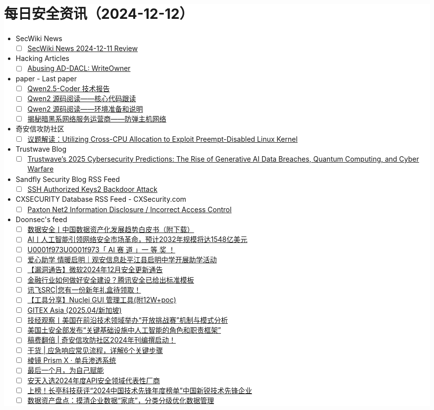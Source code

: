 # 每日安全资讯（2024-12-12）

- SecWiki News
  - [ ] [SecWiki News 2024-12-11 Review](http://www.sec-wiki.com/?2024-12-11)
- Hacking Articles
  - [ ] [Abusing AD-DACL: WriteOwner](https://www.hackingarticles.in/abusing-ad-dacl-writeowner/)
- paper - Last paper
  - [ ] [Qwen2.5-Coder 技术报告](https://paper.seebug.org/3252/)
  - [ ] [Qwen2 源码阅读——核心代码跟读](https://paper.seebug.org/3251/)
  - [ ] [Qwen2 源码阅读——环境准备和说明](https://paper.seebug.org/3250/)
  - [ ] [揭秘暗黑系网络服务运营商——防弹主机网络](https://paper.seebug.org/3248/)
- 奇安信攻防社区
  - [ ] [议题解读：Utilizing Cross-CPU Allocation to Exploit Preempt-Disabled Linux Kernel](https://forum.butian.net/share/3945)
- Trustwave Blog
  - [ ] [Trustwave’s 2025 Cybersecurity Predictions: The Rise of Generative AI Data Breaches, Quantum Computing, and Cyber Warfare](https://www.trustwave.com/en-us/resources/blogs/trustwave-blog/trustwaves-2025-cybersecurity-predictions-the-rise-of-generative-ai-data-breaches-quantum-computing-and-cyber-warfare/)
- Sandfly Security Blog RSS Feed
  - [ ] [SSH Authorized Keys2 Backdoor Attack](https://sandflysecurity.com/blog/ssh-authorized-keys2-backdoor-attack/)
- CXSECURITY Database RSS Feed - CXSecurity.com
  - [ ] [Paxton Net2 Information Disclosure / Incorrect Access Control](https://cxsecurity.com/issue/WLB-2024120016)
- Doonsec's feed
  - [ ] [数据安全丨中国数据资产化发展趋势白皮书（附下载）](https://mp.weixin.qq.com/s?__biz=MzI2MDk2NDA0OA==&mid=2247530474&idx=1&sn=69e1da2ba38867e2fde20f97902a58df)
  - [ ] [AI丨人工智能引领网络安全市场革命，预计2032年规模将达1548亿美元](https://mp.weixin.qq.com/s?__biz=MzI2MDk2NDA0OA==&mid=2247530474&idx=2&sn=5e90c90a32216cacd171fa806cc87091)
  - [ ] [U0001f973U0001f973「 AI 赛 道  」一 等 奖 ！](https://mp.weixin.qq.com/s?__biz=MzA3NDQ0MzkzMA==&mid=2651729841&idx=1&sn=95dd0ae7501d78129d6b1e4d80e03db3)
  - [ ] [爱心助学 情暖启明｜观安信息赴平江县启明中学开展助学活动](https://mp.weixin.qq.com/s?__biz=MzIxNDIzNTcxMg==&mid=2247503428&idx=1&sn=c1c36f5b0700920ae23ff631a1af338e)
  - [ ] [【漏洞通告】微软2024年12月安全更新通告](https://mp.weixin.qq.com/s?__biz=MzI1NDQxMDE0NQ==&mid=2247485083&idx=1&sn=b0001d31a1da90591366a8795080ae1b)
  - [ ] [金融行业如何做好安全建设？腾讯安全已给出标准模板](https://mp.weixin.qq.com/s?__biz=MzUyMDQ4OTkyMg==&mid=2247545714&idx=1&sn=75ebcad40ca8c2afc4a84c24cf9ef6e3)
  - [ ] [讯飞SRC|您有一份新年礼盒待领取！](https://mp.weixin.qq.com/s?__biz=MzIwMDE5NDg1MA==&mid=2247494163&idx=1&sn=167d5a61a93d3580ac55e34033be44b8)
  - [ ] [【工具分享】Nuclei GUI 管理工具(附12W+poc)](https://mp.weixin.qq.com/s?__biz=MzIyNTIxNDA1Ng==&mid=2659211287&idx=1&sn=648b0bcf5231aa3c73bd8820bc05666c)
  - [ ] [GITEX Asia (2025.04/新加坡)](https://mp.weixin.qq.com/s?__biz=MzU2MTQwMzMxNA==&mid=2247541000&idx=1&sn=237ad9c590dbd1eac608611d063036ca)
  - [ ] [技经观察丨美国在前沿技术领域举办“开放挑战赛”机制与模式分析](https://mp.weixin.qq.com/s?__biz=MzI1OTExNDY1NQ==&mid=2651617743&idx=1&sn=ee1a0d15a918ef85de94dec2faaf1089)
  - [ ] [美国土安全部发布“关键基础设施中人工智能的角色和职责框架”](https://mp.weixin.qq.com/s?__biz=MzI1OTExNDY1NQ==&mid=2651617743&idx=2&sn=08659c0b7e462719ee31fc8b5184db56)
  - [ ] [稿费翻倍 | 奇安信攻防社区2024年刊编撰启动！](https://mp.weixin.qq.com/s?__biz=MzI2NzY5MDI3NQ==&mid=2247506863&idx=1&sn=4efdfaf88290cbb24df2d6d6ffc17e4d)
  - [ ] [干货 | 应急响应常见流程，详解6个关键步骤](https://mp.weixin.qq.com/s?__biz=MzkxMzMyNzMyMA==&mid=2247568447&idx=1&sn=463292005dc4912c6cc2edaabca216dc)
  - [ ] [棱镜 Prism X · 单兵渗透系统](https://mp.weixin.qq.com/s?__biz=MzkxMzMyNzMyMA==&mid=2247568447&idx=2&sn=6182b07d1a39f92e13fb538755bce45f)
  - [ ] [最后一个月，为自己赋能](https://mp.weixin.qq.com/s?__biz=MzkxMzMyNzMyMA==&mid=2247568447&idx=3&sn=c3c91ea573e6dfd506f80ff4a7273e45)
  - [ ] [安天入选2024年度API安全领域代表性厂商](https://mp.weixin.qq.com/s?__biz=MjM5MTA3Nzk4MQ==&mid=2650209349&idx=1&sn=af0377f1cf1c2ec554002a2c3e1971ae)
  - [ ] [上榜！长亭科技获评“2024中国技术先锋年度榜单”中国新锐技术先锋企业](https://mp.weixin.qq.com/s?__biz=MzkyNDUyNzU1MQ==&mid=2247486404&idx=1&sn=ea81bc5d5810a46dd40a485704b280f6)
  - [ ] [数据资产盘点：摸清企业数据“家底”，分类分级优化数据管理](https://mp.weixin.qq.com/s?__biz=MzIxNzU5NzYzNQ==&mid=2247489367&idx=1&sn=79cbd4c6bcb5e85889cebac870431a68)